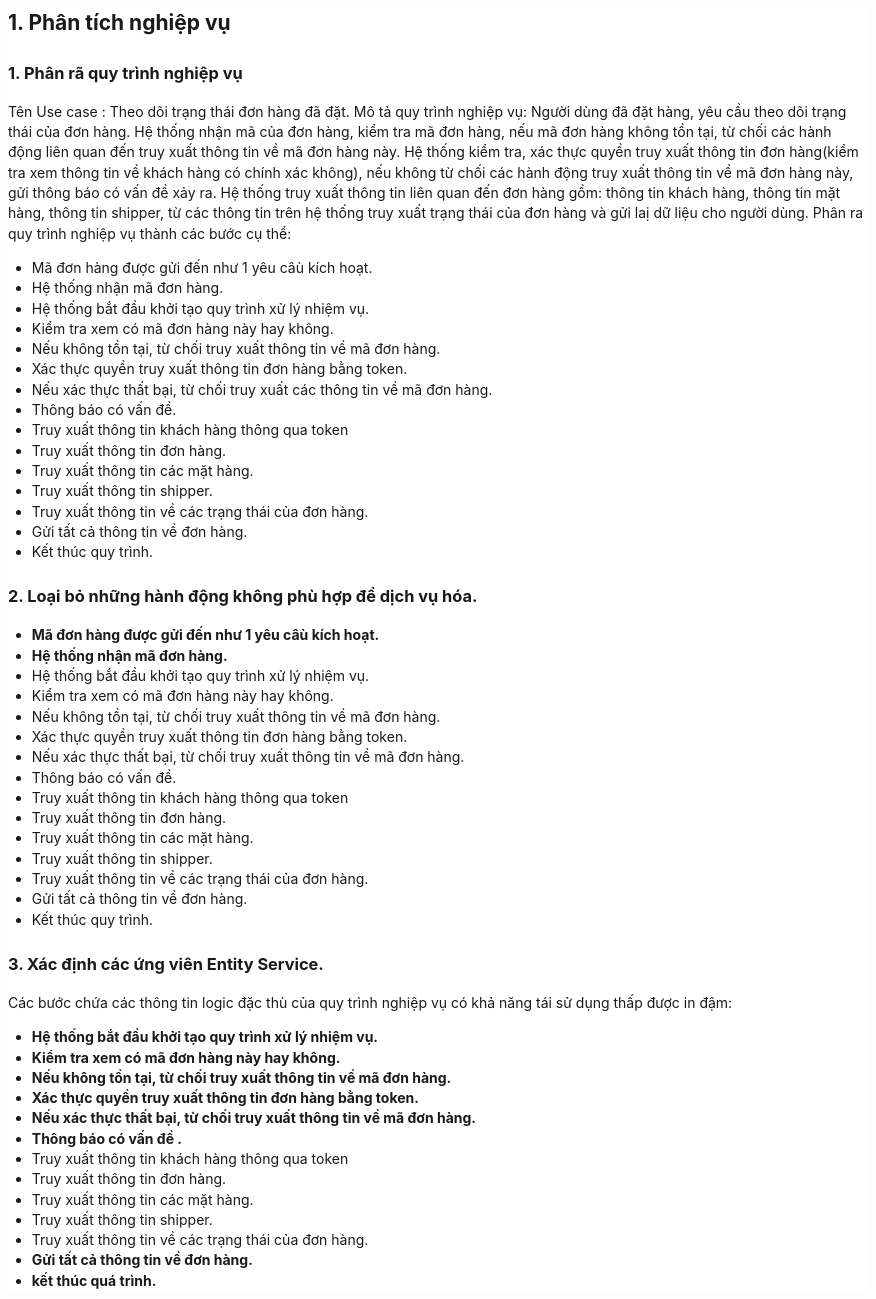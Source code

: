 ## 1. Phân tích nghiệp vụ
### 1. Phân rã quy trình nghiệp vụ
Tên Use case : Theo dõi trạng thái đơn hàng đã đặt.
Mô tả quy trình nghiệp vụ: Người dùng đã đặt hàng, yêu cầu theo dõi trạng thái của đơn hàng. Hệ thống nhận mã của đơn hàng, kiểm tra mã đơn hàng, nếu mã đơn hàng không tồn tại, từ chối các hành động liên quan đến truy xuất thông tin về mã đơn hàng này. Hệ thống kiểm tra, xác thực quyền truy xuất thông tin đơn hàng(kiểm tra xem thông tin về khách hàng có chính xác không), nếu không từ chối các hành động truy xuất thông tin về mã đơn hàng này, gửi thông báo có vấn đề xảy ra. Hệ thống truy xuất thông tin liên quan đến đơn hàng gồm: thông tin khách hàng, thông tin mặt hàng, thông tin shipper, từ các thông tin trên hệ thống truy xuất trạng thái của đơn hàng và gửi laị dữ liệu cho người dùng. 
Phân ra quy trình nghiệp vụ thành các bước cụ thể:
- Mã đơn hàng được gửi đến như 1 yêu câù kích hoạt.
- Hệ thống nhận mã đơn hàng.
- Hệ thống bắt đầu khởi tạo quy trình xử lý nhiệm vụ.
- Kiểm tra xem có mã đơn hàng này hay không.
- Nếu không tồn tại, từ chối truy xuất thông tin về mã đơn hàng.
- Xác thực quyền truy xuất thông tin đơn hàng bằng token.
- Nếu xác thực thất bại, từ chối truy xuất các thông tin về mã đơn hàng.
- Thông báo có vấn đề.
- Truy xuất thông tin khách hàng thông qua token
- Truy xuất thông tin đơn hàng.
- Truy xuất thông tin các mặt hàng.
- Truy xuất thông tin shipper.
- Truy xuất thông tin về các trạng thái của đơn hàng.
- Gửi tất cả thông tin về đơn hàng.
- Kết thúc quy trình.
### 2. Loại bỏ những hành động không phù hợp để dịch vụ hóa.
- **Mã đơn hàng được gửi đến như 1 yêu câù kích hoạt.**
- **Hệ thống nhận mã đơn hàng.**
- Hệ thống bắt đầu khởi tạo quy trình xử lý nhiệm vụ.
- Kiểm tra xem có mã đơn hàng này hay không.
- Nếu không tồn tại, từ chối truy xuất thông tin về mã đơn hàng.
- Xác thực quyền truy xuất thông tin đơn hàng bằng token.
- Nếu xác thực thất bại, từ chối truy xuất thông tin về mã đơn hàng.
- Thông báo có vấn đề.
- Truy xuất thông tin khách hàng thông qua token
- Truy xuất thông tin đơn hàng.
- Truy xuất thông tin các mặt hàng.
- Truy xuất thông tin shipper.
- Truy xuất thông tin về các trạng thái của đơn hàng.
- Gửi tất cả thông tin về đơn hàng.
- Kết thúc quy trình.
### 3. Xác định các ứng viên Entity Service.

Các bước chứa các thông tin logic đặc thù của quy trình nghiệp vụ có khả năng tái sử dụng thấp được in đậm:  
- **Hệ thống bắt đầu khởi tạo quy trình xử lý nhiệm vụ.**
- **Kiểm tra xem có mã đơn hàng này hay không.**
- **Nếu không tồn tại, từ chối truy xuất thông tin về mã đơn hàng.**
- **Xác thực quyền truy xuất thông tin đơn hàng bằng token.**
- **Nếu xác thực thất bại, từ chối truy xuất thông tin về mã đơn hàng.**
- **Thông báo có vấn đề .**
- Truy xuất thông tin khách hàng thông qua token
- Truy xuất thông tin đơn hàng.
- Truy xuất thông tin các mặt hàng.
- Truy xuất thông tin shipper.
- Truy xuất thông tin về các trạng thái của đơn hàng.
- **Gửi tất cả thông tin về đơn hàng.**
- **kết thúc quá trình.**

